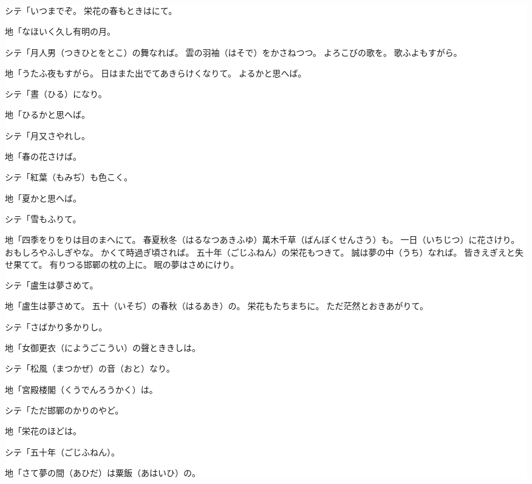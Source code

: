シテ「いつまでぞ。
栄花の春もときはにて。

地「なほいく久し有明の月。

シテ「月人男（つきひとをとこ）の舞なれば。
雲の羽袖（はそで）をかさねつつ。
よろこびの歌を。
歌ふよもすがら。

地「うたふ夜もすがら。
日はまた出でてあきらけくなりて。
よるかと思へば。

シテ「晝（ひる）になり。

地「ひるかと思へば。

シテ「月又さやれし。

地「春の花さけば。

シテ「紅葉（もみぢ）も色こく。

地「夏かと思へば。

シテ「雪もふりて。

地「四季をりをりは目のまへにて。
春夏秋冬（はるなつあきふゆ）萬木千草（ばんぼくせんさう）も。
一日（いちじつ）に花さけり。
おもしろやふしぎやな。
かくて時過ぎ頃されば。
五十年（ごじふねん）の栄花もつきて。
誠は夢の中（うち）なれば。
皆きえぎえと失せ果てて。
有りつる邯鄲の枕の上に。
眠の夢はさめにけり。

シテ「盧生は夢さめて。

地「盧生は夢さめて。
五十（いそぢ）の春秋（はるあき）の。
栄花もたちまちに。
ただ茫然とおきあがりて。

シテ「さばかり多かりし。

地「女御更衣（にようごこうい）の聲とききしは。

シテ「松風（まつかぜ）の音（おと）なり。

地「宮殿楼閣（くうでんろうかく）は。

シテ「ただ邯鄲のかりのやど。

地「栄花のほどは。

シテ「五十年（ごじふねん）。

地「さて夢の間（あひだ）は粟飯（あはいひ）の。
